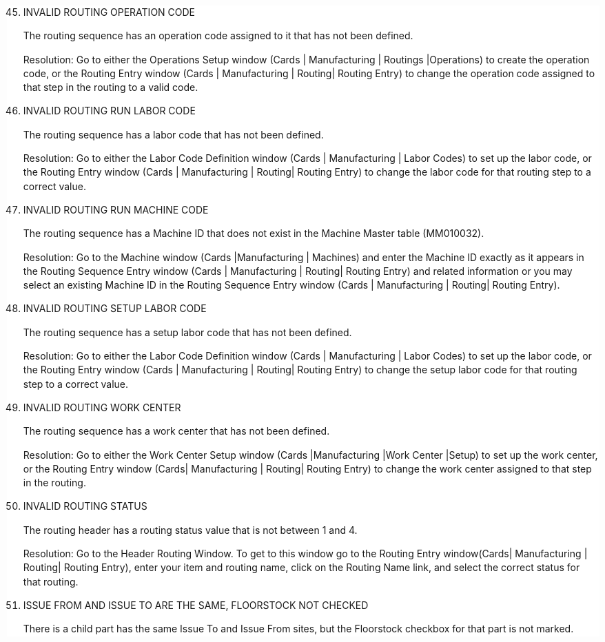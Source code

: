 45. INVALID ROUTING OPERATION CODE

    The routing sequence has an operation code assigned to it that has not been defined.  

    Resolution:
    Go to either the Operations Setup window (Cards | Manufacturing | Routings |Operations) to create the operation code, or the Routing Entry window (Cards | Manufacturing | Routing| Routing Entry) to change the operation code assigned to that step in the routing to a valid code.

46. INVALID ROUTING RUN LABOR CODE

    The routing sequence has a labor code that has not been defined.  

    Resolution:
    Go to either the Labor Code Definition window (Cards | Manufacturing | Labor Codes) to set up the labor code, or the Routing Entry window (Cards | Manufacturing | Routing| Routing Entry) to change the labor code for that routing step to a correct value.

47. INVALID ROUTING RUN MACHINE CODE

    The routing sequence has a Machine ID that does not exist in the Machine Master table (MM010032).  

    Resolution:
    Go to the Machine window (Cards |Manufacturing | Machines) and enter the Machine ID exactly as it appears in the Routing Sequence Entry window (Cards | Manufacturing | Routing| Routing Entry) and related information or you may select an existing Machine ID in the Routing Sequence Entry window (Cards | Manufacturing | Routing| Routing Entry).

48. INVALID ROUTING SETUP LABOR CODE

    The routing sequence has a setup labor code that has not been defined.  

    Resolution:
    Go to either the Labor Code Definition window (Cards | Manufacturing | Labor Codes) to set up the labor code, or the Routing Entry window (Cards | Manufacturing | Routing| Routing Entry) to change the setup labor code for that routing step to a correct value.  

49. INVALID ROUTING WORK CENTER

    The routing sequence has a work center that has not been defined.  

    Resolution:
    Go to either the Work Center Setup window (Cards |Manufacturing |Work Center |Setup) to set up the work center, or the Routing Entry window (Cards| Manufacturing | Routing| Routing Entry) to change the work center assigned to that step in the routing.

50. INVALID ROUTING STATUS

    The routing header has a routing status value that is not between 1 and 4.  

    Resolution:
    Go to the Header Routing Window.  To get to this window go to the Routing Entry window(Cards| Manufacturing | Routing| Routing Entry), enter your item and routing name, click on the Routing Name link, and select the correct status for that routing.  

51. ISSUE FROM AND ISSUE TO ARE THE SAME, FLOORSTOCK NOT CHECKED

    There is a child part has the same Issue To and Issue From sites, but the Floorstock checkbox for that part is not marked.  
